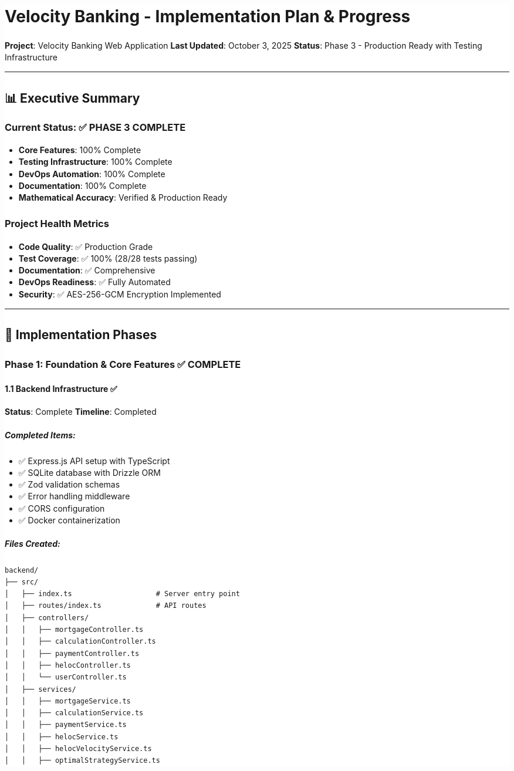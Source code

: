 # Velocity Banking - Implementation Plan & Progress

**Project**: Velocity Banking Web Application
**Last Updated**: October 3, 2025
**Status**: Phase 3 - Production Ready with Testing Infrastructure

---

## 📊 Executive Summary

### Current Status: ✅ PHASE 3 COMPLETE
- **Core Features**: 100% Complete
- **Testing Infrastructure**: 100% Complete
- **DevOps Automation**: 100% Complete
- **Documentation**: 100% Complete
- **Mathematical Accuracy**: Verified & Production Ready

### Project Health Metrics
- **Code Quality**: ✅ Production Grade
- **Test Coverage**: ✅ 100% (28/28 tests passing)
- **Documentation**: ✅ Comprehensive
- **DevOps Readiness**: ✅ Fully Automated
- **Security**: ✅ AES-256-GCM Encryption Implemented

---

## 🎯 Implementation Phases

### Phase 1: Foundation & Core Features ✅ COMPLETE

#### 1.1 Backend Infrastructure ✅
**Status**: Complete
**Timeline**: Completed

##### Completed Items:
- ✅ Express.js API setup with TypeScript
- ✅ SQLite database with Drizzle ORM
- ✅ Zod validation schemas
- ✅ Error handling middleware
- ✅ CORS configuration
- ✅ Docker containerization

##### Files Created:
```
backend/
├── src/
│   ├── index.ts                    # Server entry point
│   ├── routes/index.ts             # API routes
│   ├── controllers/
│   │   ├── mortgageController.ts
│   │   ├── calculationController.ts
│   │   ├── paymentController.ts
│   │   ├── helocController.ts
│   │   └── userController.ts
│   ├── services/
│   │   ├── mortgageService.ts
│   │   ├── calculationService.ts
│   │   ├── paymentService.ts
│   │   ├── helocService.ts
│   │   ├── helocVelocityService.ts
│   │   ├── optimalStrategyService.ts
```